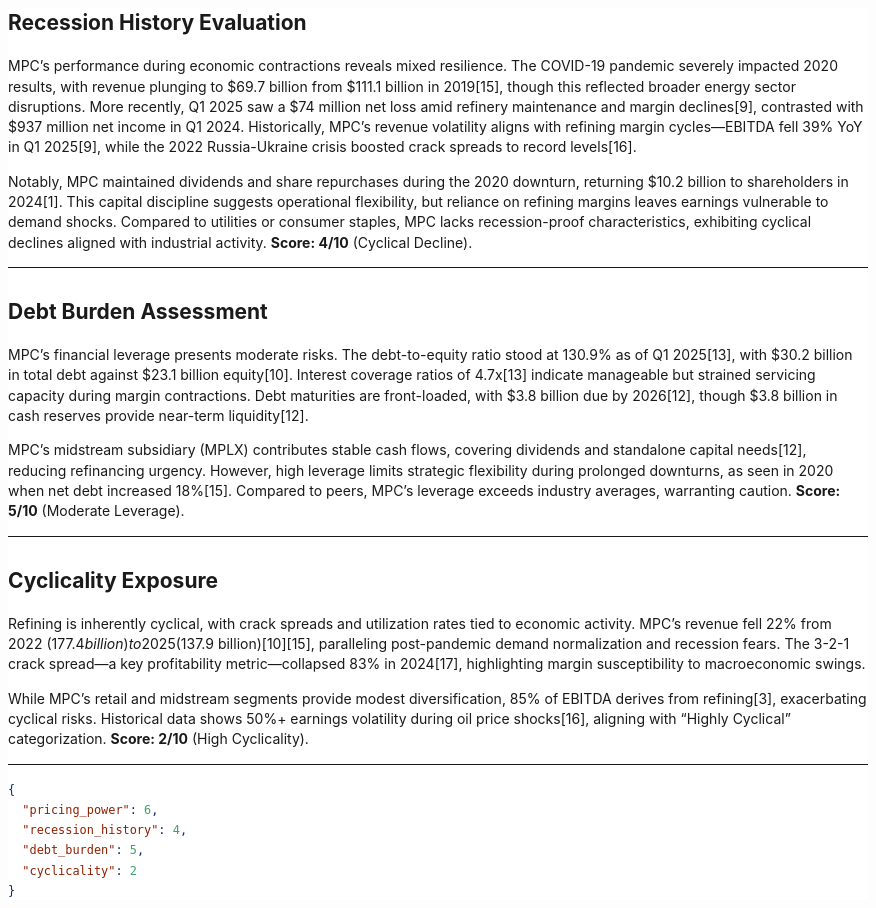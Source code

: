
## Recession History Evaluation  
MPC’s performance during economic contractions reveals mixed resilience. The COVID-19 pandemic severely impacted 2020 results, with revenue plunging to $69.7 billion from $111.1 billion in 2019[15], though this reflected broader energy sector disruptions. More recently, Q1 2025 saw a $74 million net loss amid refinery maintenance and margin declines[9], contrasted with $937 million net income in Q1 2024. Historically, MPC’s revenue volatility aligns with refining margin cycles—EBITDA fell 39% YoY in Q1 2025[9], while the 2022 Russia-Ukraine crisis boosted crack spreads to record levels[16].  

Notably, MPC maintained dividends and share repurchases during the 2020 downturn, returning $10.2 billion to shareholders in 2024[1]. This capital discipline suggests operational flexibility, but reliance on refining margins leaves earnings vulnerable to demand shocks. Compared to utilities or consumer staples, MPC lacks recession-proof characteristics, exhibiting cyclical declines aligned with industrial activity. **Score: 4/10** (Cyclical Decline).  

---

## Debt Burden Assessment  
MPC’s financial leverage presents moderate risks. The debt-to-equity ratio stood at 130.9% as of Q1 2025[13], with $30.2 billion in total debt against $23.1 billion equity[10]. Interest coverage ratios of 4.7x[13] indicate manageable but strained servicing capacity during margin contractions. Debt maturities are front-loaded, with $3.8 billion due by 2026[12], though $3.8 billion in cash reserves provide near-term liquidity[12].  

MPC’s midstream subsidiary (MPLX) contributes stable cash flows, covering dividends and standalone capital needs[12], reducing refinancing urgency. However, high leverage limits strategic flexibility during prolonged downturns, as seen in 2020 when net debt increased 18%[15]. Compared to peers, MPC’s leverage exceeds industry averages, warranting caution. **Score: 5/10** (Moderate Leverage).  

---

## Cyclicality Exposure  
Refining is inherently cyclical, with crack spreads and utilization rates tied to economic activity. MPC’s revenue fell 22% from 2022 ($177.4 billion) to 2025 ($137.9 billion)[10][15], paralleling post-pandemic demand normalization and recession fears. The 3-2-1 crack spread—a key profitability metric—collapsed 83% in 2024[17], highlighting margin susceptibility to macroeconomic swings.  

While MPC’s retail and midstream segments provide modest diversification, 85% of EBITDA derives from refining[3], exacerbating cyclical risks. Historical data shows 50%+ earnings volatility during oil price shocks[16], aligning with “Highly Cyclical” categorization. **Score: 2/10** (High Cyclicality).  

---

```json
{
  "pricing_power": 6,
  "recession_history": 4,
  "debt_burden": 5,
  "cyclicality": 2
}
```
